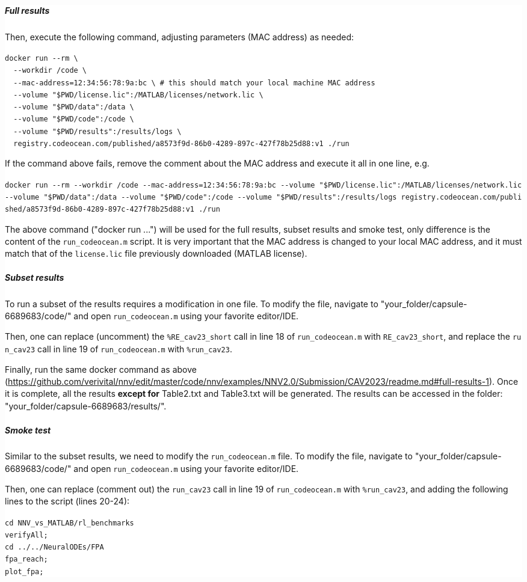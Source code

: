 ##### Full results

Then, execute the following command, adjusting parameters (MAC address) as needed:
```shell
docker run --rm \
  --workdir /code \
  --mac-address=12:34:56:78:9a:bc \ # this should match your local machine MAC address
  --volume "$PWD/license.lic":/MATLAB/licenses/network.lic \
  --volume "$PWD/data":/data \
  --volume "$PWD/code":/code \
  --volume "$PWD/results":/results/logs \
  registry.codeocean.com/published/a8573f9d-86b0-4289-897c-427f78b25d88:v1 ./run
```

If the command above fails, remove the comment about the MAC address and execute it all in one line, e.g.
```shell
docker run --rm --workdir /code --mac-address=12:34:56:78:9a:bc --volume "$PWD/license.lic":/MATLAB/licenses/network.lic --volume "$PWD/data":/data --volume "$PWD/code":/code --volume "$PWD/results":/results/logs registry.codeocean.com/published/a8573f9d-86b0-4289-897c-427f78b25d88:v1 ./run
```

The above command ("docker run ...") will be used for the full results, subset results and smoke test, only difference is the content of the `run_codeocean.m` script. It is very important that the MAC address is changed to your local MAC address, and it must match that of the `license.lic` file previously downloaded (MATLAB license).

##### Subset results

To run a subset of the results requires a modification in one file. To modify the file, navigate to "your_folder/capsule-6689683/code/" and open `run_codeocean.m` using your favorite editor/IDE. 

Then, one can replace (uncomment) the `%RE_cav23_short` call in line 18 of `run_codeocean.m` with `RE_cav23_short`, and replace the `run_cav23` call in line 19 of `run_codeocean.m` with `%run_cav23`. 

Finally, run the same docker command as above (https://github.com/verivital/nnv/edit/master/code/nnv/examples/NNV2.0/Submission/CAV2023/readme.md#full-results-1). Once it is complete, all the results __except for__ Table2.txt and Table3.txt will be generated. The results can be accessed in the folder: "your_folder/capsule-6689683/results/". 

##### Smoke test

Similar to the subset results, we need to modify the `run_codeocean.m` file. To modify the file, navigate to "your_folder/capsule-6689683/code/" and open `run_codeocean.m` using your favorite editor/IDE. 

Then, one can replace (comment out) the `run_cav23` call in line 19 of `run_codeocean.m` with `%run_cav23`, and adding the following lines to the script (lines 20-24):

```
cd NNV_vs_MATLAB/rl_benchmarks
verifyAll;
cd ../../NeuralODEs/FPA
fpa_reach;
plot_fpa;
```
